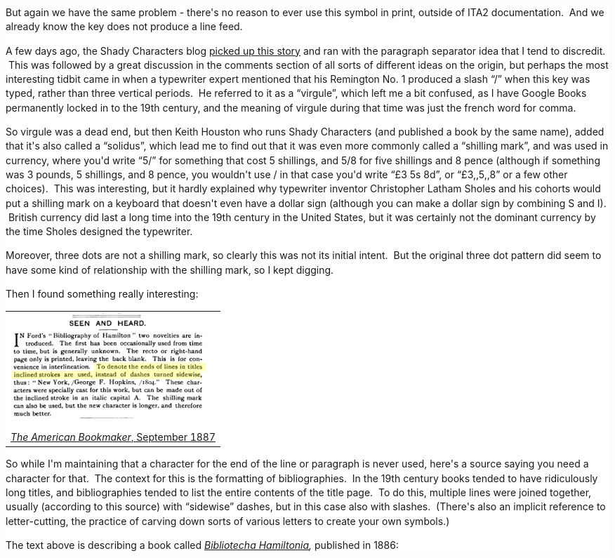 But again we have the same problem - there's no reason to ever use this symbol in print, outside of ITA2 documentation.  And we already know the key does not produce a line feed.

A few days ago, the Shady Characters blog [picked up this story](http://www.shadycharacters.co.uk/2016/02/typewriters-and-pilcrows/) and ran with the paragraph separator idea that I tend to discredit.  This was followed by a great discussion in the comments section of all sorts of different ideas on the origin, but perhaps the most interesting tidbit came in when a typewriter expert mentioned that his Remington No. 1 produced a slash “/” when this key was typed, rather than three vertical periods.  He referred to it as a “virgule”, which left me a bit confused, as I have Google Books permanently locked in to the 19th century, and the meaning of virgule during that time was just the french word for comma.

So virgule was a dead end, but then Keith Houston who runs Shady Characters (and published a book by the same name), added that it's also called a “solidus”, which lead me to find out that it was even more commonly called a “shilling mark”, and was used in currency, where you'd write “5/” for something that cost 5 shillings, and 5/8 for five shillings and 8 pence (although if something was 3 pounds, 5 shillings, and 8 pence, you wouldn't use / in that case you'd write “£3 5s 8d”, or “£3,,5,,8” or a few other choices).  This was interesting, but it hardly explained why typewriter inventor Christopher Latham Sholes and his cohorts would put a shilling mark on a keyboard that doesn't even have a dollar sign (although you can make a dollar sign by combining S and I).  British currency did last a long time into the 19th century in the United States, but it was certainly not the dominant currency by the time Sholes designed the typewriter.

Moreover, three dots are not a shilling mark, so clearly this was not its initial intent.  But the original three dot pattern did seem to have some kind of relationship with the shilling mark, so I kept digging.

Then I found something really interesting:

|     |
| --- |
| [![seenheard-hilite.png](../_resources/0bc7be4e8254ef4c918edbdda3b2b526.png)](https://1.bp.blogspot.com/-ehY5fl3PZ0I/VtYLaXn4EKI/AAAAAAAANBU/RHVWjM7I8AU/s1600/seenheard-hilite.png) |
| [*The American Bookmaker*, September 1887](https://books.google.com/books?id=SH_nAAAAMAAJ&dq=shilling%20mark%20stroke&pg=PA93#v=onepage&q&f=false) |

So while I'm maintaining that a character for the end of the line or paragraph is never used, here's a source saying you need a character for that.  The context for this is the formatting of bibliographies.  In the 19th century books tended to have ridiculously long titles, and bibliographies tended to list the entire contents of the title page.  To do this, multiple lines were joined together, usually (according to this source) with “sidewise” dashes, but in this case also with slashes.  (There's also an implicit reference to letter-cutting, the practice of carving down sorts of various letters to create your own symbols.)

The text above is describing a book called *[Bibliotecha Hamiltonia](https://books.google.com/books?id=VTNCAAAAIAAJ&dq=Bibliotheca%20Hamiltoniana%20ford&pg=PA6-IA1#v=onepage&q&f=false),* published in 1886:
